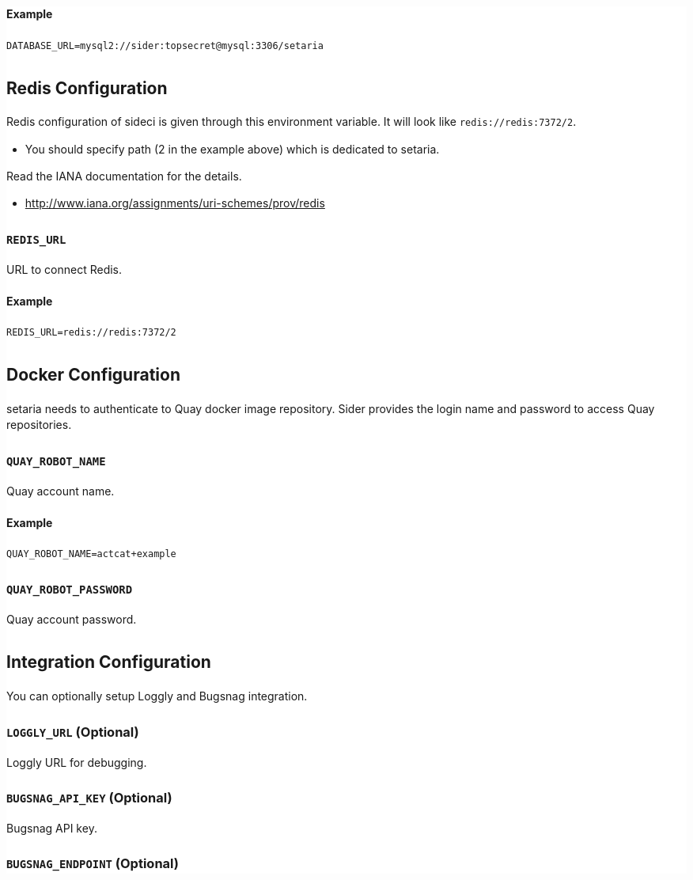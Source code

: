 #### Example
    DATABASE_URL=mysql2://sider:topsecret@mysql:3306/setaria


## Redis Configuration

Redis configuration of sideci is given through this environment variable.
It will look like `redis://redis:7372/2`.

* You should specify path (2 in the example above) which is dedicated to setaria.

Read the IANA documentation for the details.

* http://www.iana.org/assignments/uri-schemes/prov/redis

### `REDIS_URL`

URL to connect Redis.

#### Example
    REDIS_URL=redis://redis:7372/2


## Docker Configuration

setaria needs to authenticate to Quay docker image repository.
Sider provides the login name and password to access Quay repositories.

### `QUAY_ROBOT_NAME`

Quay account name.

#### Example
    QUAY_ROBOT_NAME=actcat+example

### `QUAY_ROBOT_PASSWORD`

Quay account password.


## Integration Configuration

You can optionally setup Loggly and Bugsnag integration.

### `LOGGLY_URL` (Optional)

Loggly URL for debugging.

### `BUGSNAG_API_KEY` (Optional)

Bugsnag API key.

### `BUGSNAG_ENDPOINT` (Optional)
